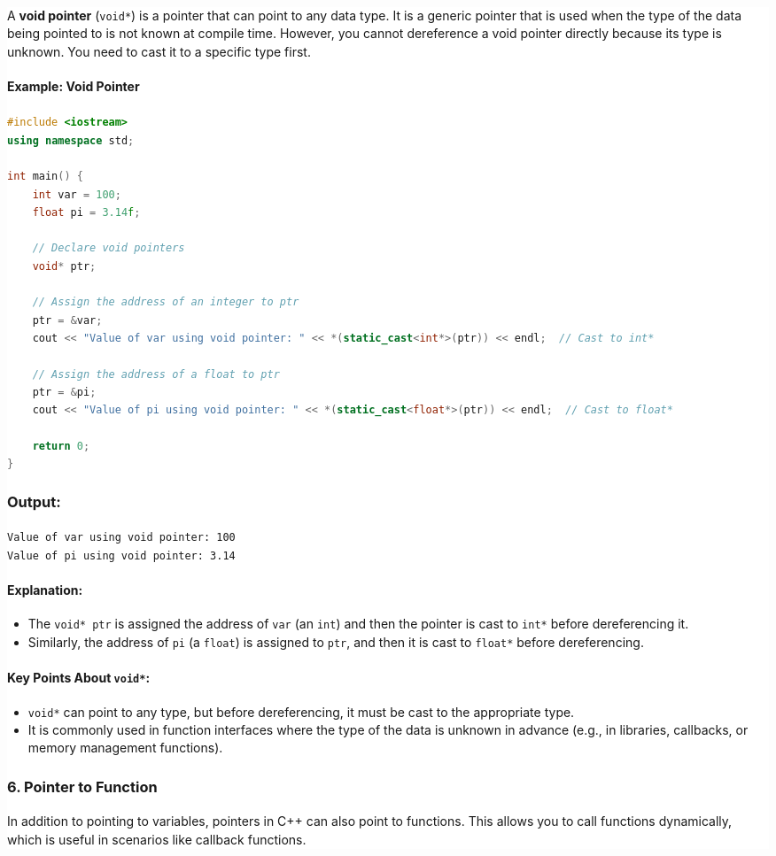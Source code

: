 A **void pointer** (`void*`) is a pointer that can point to any data type. It is a generic pointer that is used when the type of the data being pointed to is not known at compile time. However, you cannot dereference a void pointer directly because its type is unknown. You need to cast it to a specific type first.

#### Example: Void Pointer

```cpp
#include <iostream>
using namespace std;

int main() {
    int var = 100;
    float pi = 3.14f;

    // Declare void pointers
    void* ptr;

    // Assign the address of an integer to ptr
    ptr = &var;
    cout << "Value of var using void pointer: " << *(static_cast<int*>(ptr)) << endl;  // Cast to int*

    // Assign the address of a float to ptr
    ptr = &pi;
    cout << "Value of pi using void pointer: " << *(static_cast<float*>(ptr)) << endl;  // Cast to float*

    return 0;
}
```

### Output:
```
Value of var using void pointer: 100
Value of pi using void pointer: 3.14
```

#### Explanation:
- The `void* ptr` is assigned the address of `var` (an `int`) and then the pointer is cast to `int*` before dereferencing it.
- Similarly, the address of `pi` (a `float`) is assigned to `ptr`, and then it is cast to `float*` before dereferencing.

#### Key Points About `void*`:
- `void*` can point to any type, but before dereferencing, it must be cast to the appropriate type.
- It is commonly used in function interfaces where the type of the data is unknown in advance (e.g., in libraries, callbacks, or memory management functions).

### 6. **Pointer to Function**

In addition to pointing to variables, pointers in C++ can also point to functions. This allows you to call functions dynamically, which is useful in scenarios like callback functions.
